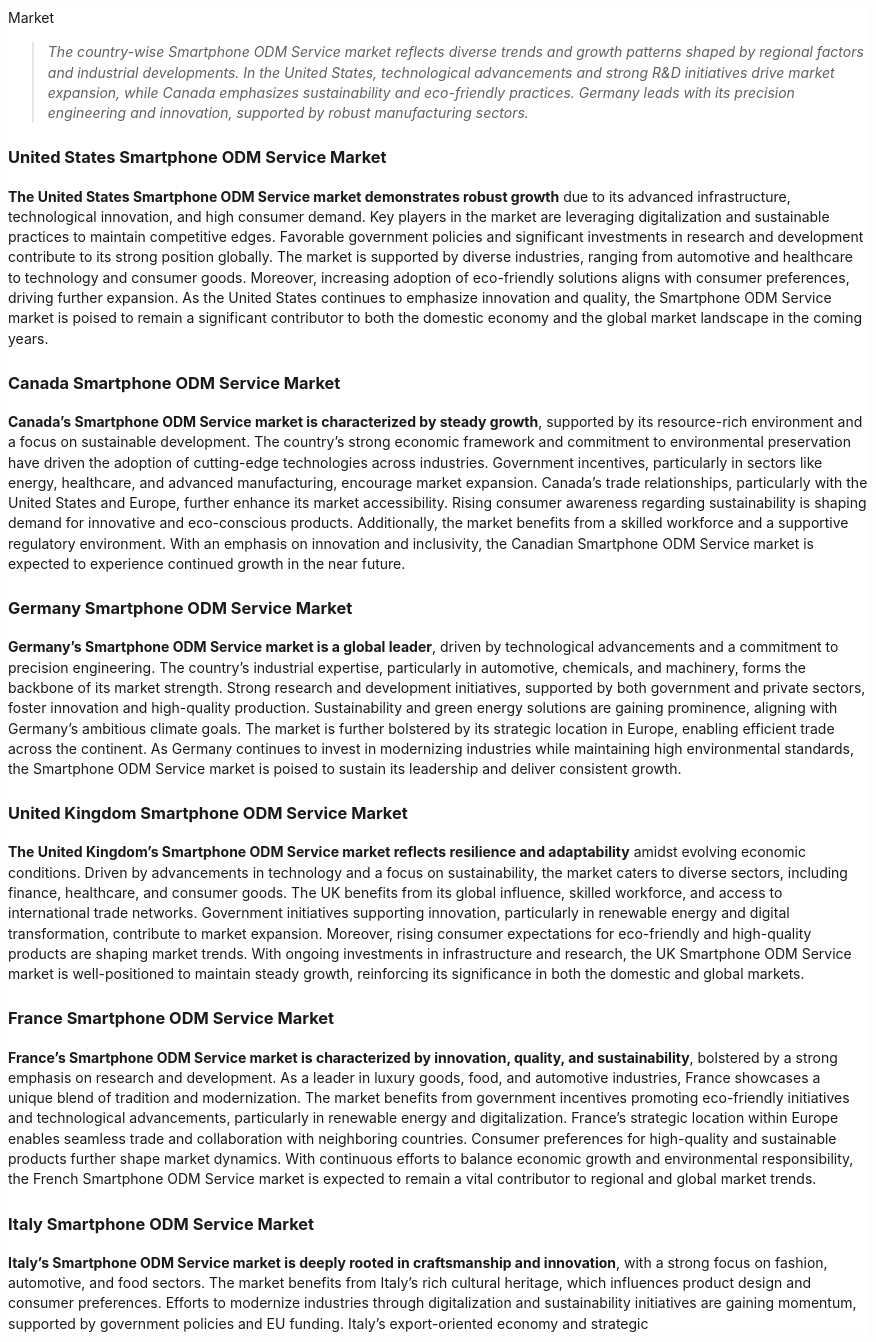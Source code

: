 Market<br /></span></h1><blockquote><p><em><span class="">The country-wise Smartphone ODM Service market reflects diverse trends and growth patterns shaped by regional factors and industrial developments. In the United States, technological advancements and strong R&amp;D initiatives drive market expansion, while Canada emphasizes sustainability and eco-friendly practices. Germany leads with its precision engineering and innovation, supported by robust manufacturing sectors.</span></em></p></blockquote><h3><strong>United States Smartphone ODM Service Market</strong></h3><p><strong>The United States Smartphone ODM Service market demonstrates robust growth</strong> due to its advanced infrastructure, technological innovation, and high consumer demand. Key players in the market are leveraging digitalization and sustainable practices to maintain competitive edges. Favorable government policies and significant investments in research and development contribute to its strong position globally. The market is supported by diverse industries, ranging from automotive and healthcare to technology and consumer goods. Moreover, increasing adoption of eco-friendly solutions aligns with consumer preferences, driving further expansion. As the United States continues to emphasize innovation and quality, the Smartphone ODM Service market is poised to remain a significant contributor to both the domestic economy and the global market landscape in the coming years.</p><h3><strong>Canada Smartphone ODM Service Market</strong></h3><p><strong>Canada&rsquo;s Smartphone ODM Service market is characterized by steady growth</strong>, supported by its resource-rich environment and a focus on sustainable development. The country&rsquo;s strong economic framework and commitment to environmental preservation have driven the adoption of cutting-edge technologies across industries. Government incentives, particularly in sectors like energy, healthcare, and advanced manufacturing, encourage market expansion. Canada&rsquo;s trade relationships, particularly with the United States and Europe, further enhance its market accessibility. Rising consumer awareness regarding sustainability is shaping demand for innovative and eco-conscious products. Additionally, the market benefits from a skilled workforce and a supportive regulatory environment. With an emphasis on innovation and inclusivity, the Canadian Smartphone ODM Service market is expected to experience continued growth in the near future.</p><h3><strong>Germany Smartphone ODM Service Market</strong></h3><p><strong>Germany&rsquo;s Smartphone ODM Service market is a global leader</strong>, driven by technological advancements and a commitment to precision engineering. The country&rsquo;s industrial expertise, particularly in automotive, chemicals, and machinery, forms the backbone of its market strength. Strong research and development initiatives, supported by both government and private sectors, foster innovation and high-quality production. Sustainability and green energy solutions are gaining prominence, aligning with Germany&rsquo;s ambitious climate goals. The market is further bolstered by its strategic location in Europe, enabling efficient trade across the continent. As Germany continues to invest in modernizing industries while maintaining high environmental standards, the Smartphone ODM Service market is poised to sustain its leadership and deliver consistent growth.</p><h3><strong>United Kingdom Smartphone ODM Service Market</strong></h3><p><strong>The United Kingdom&rsquo;s Smartphone ODM Service market reflects resilience and adaptability</strong> amidst evolving economic conditions. Driven by advancements in technology and a focus on sustainability, the market caters to diverse sectors, including finance, healthcare, and consumer goods. The UK benefits from its global influence, skilled workforce, and access to international trade networks. Government initiatives supporting innovation, particularly in renewable energy and digital transformation, contribute to market expansion. Moreover, rising consumer expectations for eco-friendly and high-quality products are shaping market trends. With ongoing investments in infrastructure and research, the UK Smartphone ODM Service market is well-positioned to maintain steady growth, reinforcing its significance in both the domestic and global markets.</p><h3><strong>France Smartphone ODM Service Market</strong></h3><p><strong>France&rsquo;s Smartphone ODM Service market is characterized by innovation, quality, and sustainability</strong>, bolstered by a strong emphasis on research and development. As a leader in luxury goods, food, and automotive industries, France showcases a unique blend of tradition and modernization. The market benefits from government incentives promoting eco-friendly initiatives and technological advancements, particularly in renewable energy and digitalization. France&rsquo;s strategic location within Europe enables seamless trade and collaboration with neighboring countries. Consumer preferences for high-quality and sustainable products further shape market dynamics. With continuous efforts to balance economic growth and environmental responsibility, the French Smartphone ODM Service market is expected to remain a vital contributor to regional and global market trends.</p><h3><strong>Italy Smartphone ODM Service Market</strong></h3><p><strong>Italy&rsquo;s Smartphone ODM Service market is deeply rooted in craftsmanship and innovation</strong>, with a strong focus on fashion, automotive, and food sectors. The market benefits from Italy&rsquo;s rich cultural heritage, which influences product design and consumer preferences. Efforts to modernize industries through digitalization and sustainability initiatives are gaining momentum, supported by government policies and EU funding. Italy&rsquo;s export-oriented economy and strategic